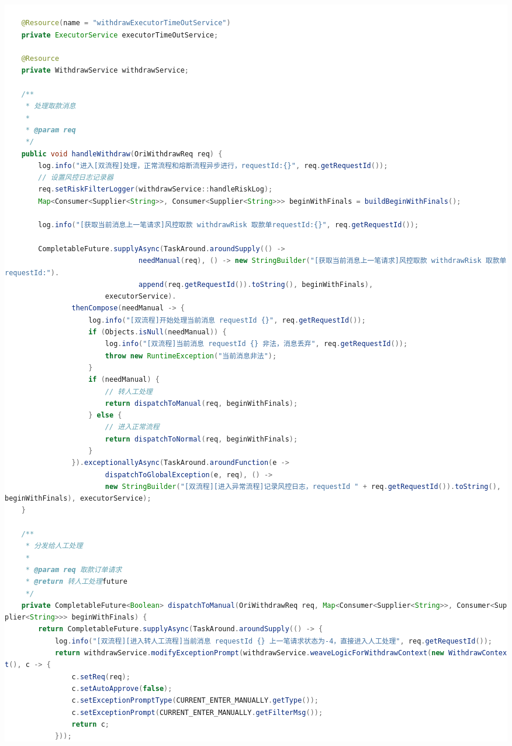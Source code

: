 ```java

    @Resource(name = "withdrawExecutorTimeOutService")
    private ExecutorService executorTimeOutService;

    @Resource
    private WithdrawService withdrawService;

    /**
     * 处理取款消息
     *
     * @param req
     */
    public void handleWithdraw(OriWithdrawReq req) {
        log.info("进入[双流程]处理，正常流程和熔断流程异步进行，requestId:{}", req.getRequestId());
        // 设置风控日志记录器
        req.setRiskFilterLogger(withdrawService::handleRiskLog);
        Map<Consumer<Supplier<String>>, Consumer<Supplier<String>>> beginWithFinals = buildBeginWithFinals();

        log.info("[获取当前消息上一笔请求]风控取款 withdrawRisk 取款单requestId:{}", req.getRequestId());

        CompletableFuture.supplyAsync(TaskAround.aroundSupply(() ->
                                needManual(req), () -> new StringBuilder("[获取当前消息上一笔请求]风控取款 withdrawRisk 取款单requestId:").
                                append(req.getRequestId()).toString(), beginWithFinals),
                        executorService).
                thenCompose(needManual -> {
                    log.info("[双流程]开始处理当前消息 requestId {}", req.getRequestId());
                    if (Objects.isNull(needManual)) {
                        log.info("[双流程]当前消息 requestId {} 非法，消息丢弃", req.getRequestId());
                        throw new RuntimeException("当前消息非法");
                    }
                    if (needManual) {
                        // 转人工处理
                        return dispatchToManual(req, beginWithFinals);
                    } else {
                        // 进入正常流程
                        return dispatchToNormal(req, beginWithFinals);
                    }
                }).exceptionallyAsync(TaskAround.aroundFunction(e ->
                        dispatchToGlobalException(e, req), () ->
                        new StringBuilder("[双流程][进入异常流程]记录风控日志，requestId " + req.getRequestId()).toString(), beginWithFinals), executorService);
    }

    /**
     * 分发给人工处理
     *
     * @param req 取款订单请求
     * @return 转人工处理future
     */
    private CompletableFuture<Boolean> dispatchToManual(OriWithdrawReq req, Map<Consumer<Supplier<String>>, Consumer<Supplier<String>>> beginWithFinals) {
        return CompletableFuture.supplyAsync(TaskAround.aroundSupply(() -> {
            log.info("[双流程][进入转人工流程]当前消息 requestId {} 上一笔请求状态为-4，直接进入人工处理", req.getRequestId());
            return withdrawService.modifyExceptionPrompt(withdrawService.weaveLogicForWithdrawContext(new WithdrawContext(), c -> {
                c.setReq(req);
                c.setAutoApprove(false);
                c.setExceptionPromptType(CURRENT_ENTER_MANUALLY.getType());
                c.setExceptionPrompt(CURRENT_ENTER_MANUALLY.getFilterMsg());
                return c;
            }));
```